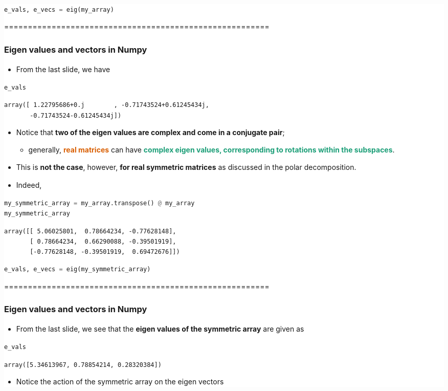 
```python
e_vals, e_vecs = eig(my_array)
```

========================================================
### Eigen values and vectors in Numpy

* From the last slide, we have


```python
e_vals
```

```
array([ 1.22795686+0.j        , -0.71743524+0.61245434j,
       -0.71743524-0.61245434j])
```

* Notice that <strong>two of the eigen values are complex and come in a conjugate pair</strong>;

  * generally, <b style="color:#d95f02">real matrices</b> can have <b style="color:#1b9e77">complex eigen values, corresponding to rotations within the subspaces</b>.
  
* This is <b>not the case</b>, however, <strong>for real symmetric matrices</strong> as discussed in the polar decomposition.

* Indeed,


```python
my_symmetric_array = my_array.transpose() @ my_array
my_symmetric_array
```

```
array([[ 5.06025801,  0.78664234, -0.77628148],
       [ 0.78664234,  0.66290088, -0.39501919],
       [-0.77628148, -0.39501919,  0.69472676]])
```

```python
e_vals, e_vecs = eig(my_symmetric_array)
```

========================================================
### Eigen values and vectors in Numpy

* From the last slide, we see that the <strong>eigen values of the symmetric array</strong> are given as


```python
e_vals
```

```
array([5.34613967, 0.78854214, 0.28320384])
```

* Notice the action of the symmetric array on the eigen vectors
